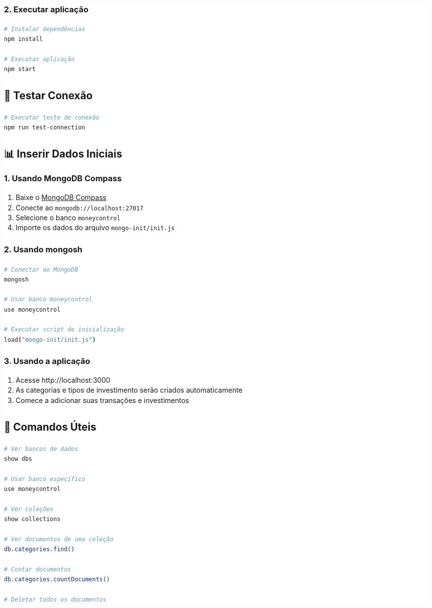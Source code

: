 ### 2. Executar aplicação

```bash
# Instalar dependências
npm install

# Executar aplicação
npm start
```

## 🧪 Testar Conexão

```bash
# Executar teste de conexão
npm run test-connection
```

## 📊 Inserir Dados Iniciais

### 1. Usando MongoDB Compass

1. Baixe o [MongoDB Compass](https://www.mongodb.com/products/compass)
2. Conecte ao `mongodb://localhost:27017`
3. Selecione o banco `moneycontrol`
4. Importe os dados do arquivo `mongo-init/init.js`

### 2. Usando mongosh

```bash
# Conectar ao MongoDB
mongosh

# Usar banco moneycontrol
use moneycontrol

# Executar script de inicialização
load("mongo-init/init.js")
```

### 3. Usando a aplicação

1. Acesse http://localhost:3000
2. As categorias e tipos de investimento serão criados automaticamente
3. Comece a adicionar suas transações e investimentos

## 🔧 Comandos Úteis

```bash
# Ver bancos de dados
show dbs

# Usar banco específico
use moneycontrol

# Ver coleções
show collections

# Ver documentos de uma coleção
db.categories.find()

# Contar documentos
db.categories.countDocuments()

# Deletar todos os documentos
```